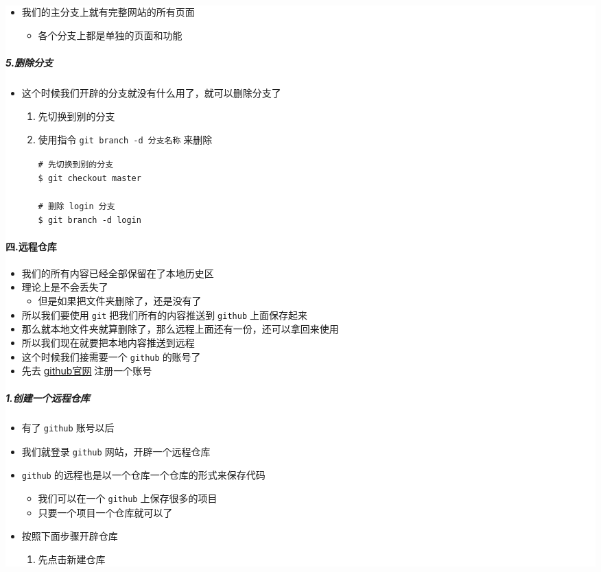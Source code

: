 - 我们的主分支上就有完整网站的所有页面

  - 各个分支上都是单独的页面和功能

##### 5.删除分支

- 这个时候我们开辟的分支就没有什么用了，就可以删除分支了

  1. 先切换到别的分支

  2. 使用指令 `git branch -d 分支名称` 来删除

     ```shell
     # 先切换到别的分支
     $ git checkout master
     
     # 删除 login 分支
     $ git branch -d login
     ```



#### 四.远程仓库

- 我们的所有内容已经全部保留在了本地历史区
- 理论上是不会丢失了
  - 但是如果把文件夹删除了，还是没有了
- 所以我们要使用 `git` 把我们所有的内容推送到 `github` 上面保存起来
- 那么就本地文件夹就算删除了，那么远程上面还有一份，还可以拿回来使用
- 所以我们现在就要把本地内容推送到远程
- 这个时候我们接需要一个 `github` 的账号了
- 先去 [github官网](https://github.com/) 注册一个账号



##### 1.创建一个远程仓库

- 有了 `github`  账号以后

- 我们就登录 `github` 网站，开辟一个远程仓库

- `github` 的远程也是以一个仓库一个仓库的形式来保存代码

  - 我们可以在一个 `github` 上保存很多的项目
  - 只要一个项目一个仓库就可以了

- 按照下面步骤开辟仓库

  1. 先点击新建仓库
